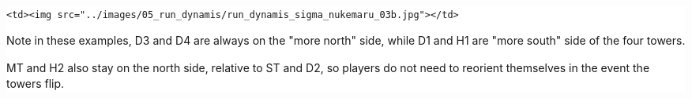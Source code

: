     <td><img src="../images/05_run_dynamis/run_dynamis_sigma_nukemaru_03b.jpg"></td>
  </tr>
  <tr><td colspan="2"><p>Note in these examples, D3 and D4 are always on the "more north" side, while D1 and H1 are "more south" side of the four towers.</p><p>MT and H2 also stay on the north side, relative to ST and D2, so players do not need to reorient themselves in the event the towers flip.</p></td></tr>
</table>
